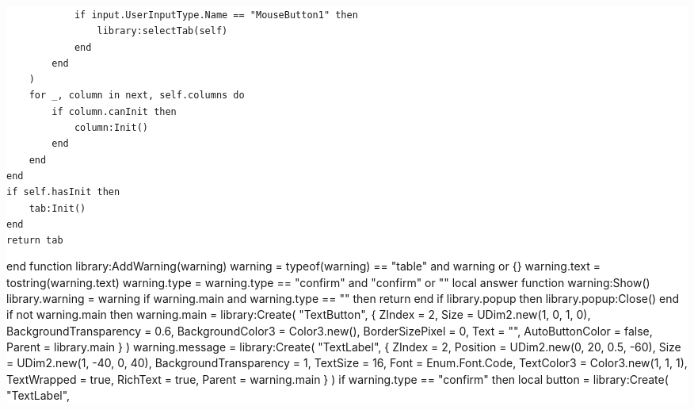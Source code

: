                 if input.UserInputType.Name == "MouseButton1" then
                    library:selectTab(self)
                end
            end
        )
        for _, column in next, self.columns do
            if column.canInit then
                column:Init()
            end
        end
    end
    if self.hasInit then
        tab:Init()
    end
    return tab
end
function library:AddWarning(warning)
    warning = typeof(warning) == "table" and warning or {}
    warning.text = tostring(warning.text)
    warning.type = warning.type == "confirm" and "confirm" or ""
    local answer
    function warning:Show()
        library.warning = warning
        if warning.main and warning.type == "" then
            return
        end
        if library.popup then
            library.popup:Close()
        end
        if not warning.main then
            warning.main =
                library:Create(
                "TextButton",
                {
                    ZIndex = 2,
                    Size = UDim2.new(1, 0, 1, 0),
                    BackgroundTransparency = 0.6,
                    BackgroundColor3 = Color3.new(),
                    BorderSizePixel = 0,
                    Text = "",
                    AutoButtonColor = false,
                    Parent = library.main
                }
            )
            warning.message =
                library:Create(
                "TextLabel",
                {
                    ZIndex = 2,
                    Position = UDim2.new(0, 20, 0.5, -60),
                    Size = UDim2.new(1, -40, 0, 40),
                    BackgroundTransparency = 1,
                    TextSize = 16,
                    Font = Enum.Font.Code,
                    TextColor3 = Color3.new(1, 1, 1),
                    TextWrapped = true,
                    RichText = true,
                    Parent = warning.main
                }
            )
            if warning.type == "confirm" then
                local button =
                    library:Create(
                    "TextLabel",